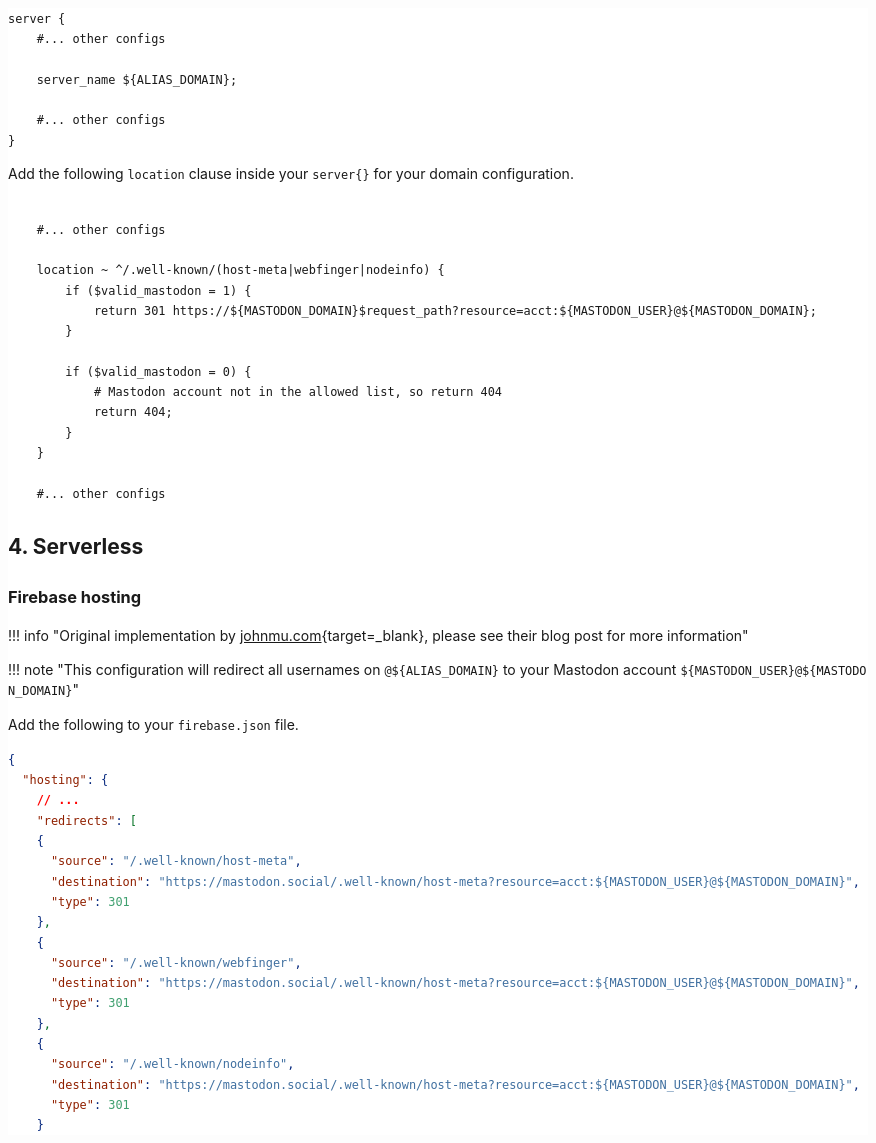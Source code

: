```nginx
server {
    #... other configs

    server_name ${ALIAS_DOMAIN};

    #... other configs
}
```

Add the following `location` clause inside your `server{}` for your domain configuration.

```nginx

    #... other configs

    location ~ ^/.well-known/(host-meta|webfinger|nodeinfo) {
        if ($valid_mastodon = 1) {
            return 301 https://${MASTODON_DOMAIN}$request_path?resource=acct:${MASTODON_USER}@${MASTODON_DOMAIN};
        }

        if ($valid_mastodon = 0) {
            # Mastodon account not in the allowed list, so return 404
            return 404;
        }
    }

    #... other configs
```

## 4. Serverless

### Firebase hosting

!!! info "Original implementation by [johnmu.com](https://johnmu.com/2022-mastodon-for-your-domain//){target=_blank}, please see their blog post for more information"

!!! note "This configuration will redirect all usernames on `@${ALIAS_DOMAIN}` to your Mastodon account `${MASTODON_USER}@${MASTODON_DOMAIN}`"

Add the following to your `firebase.json` file.

```json
{
  "hosting": {
    // ...
    "redirects": [
    {
      "source": "/.well-known/host-meta",
      "destination": "https://mastodon.social/.well-known/host-meta?resource=acct:${MASTODON_USER}@${MASTODON_DOMAIN}",
      "type": 301
    },
    {
      "source": "/.well-known/webfinger",
      "destination": "https://mastodon.social/.well-known/host-meta?resource=acct:${MASTODON_USER}@${MASTODON_DOMAIN}",
      "type": 301
    },
    {
      "source": "/.well-known/nodeinfo",
      "destination": "https://mastodon.social/.well-known/host-meta?resource=acct:${MASTODON_USER}@${MASTODON_DOMAIN}",
      "type": 301
    }
```